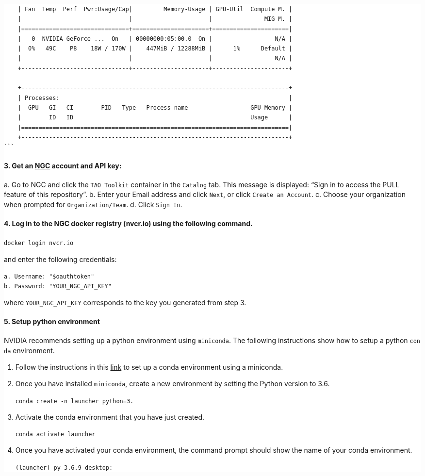         | Fan  Temp  Perf  Pwr:Usage/Cap|         Memory-Usage | GPU-Util  Compute M. |
        |                               |                      |               MIG M. |
        |===============================+======================+======================|
        |   0  NVIDIA GeForce ...  On   | 00000000:05:00.0  On |                  N/A |
        |  0%   49C    P8    18W / 170W |    447MiB / 12288MiB |      1%      Default |
        |                               |                      |                  N/A |
        +-------------------------------+----------------------+----------------------+
                                                                                           
        +-----------------------------------------------------------------------------+
        | Processes:                                                                  |
        |  GPU   GI   CI        PID   Type   Process name                  GPU Memory |
        |        ID   ID                                                   Usage      |
        |=============================================================================|
        +-----------------------------------------------------------------------------+
    ```

#### 3. Get an [NGC](https://catalog.ngc.nvidia.com/?filters=&orderBy=weightPopularASC&query=) account and API key:
a.  Go to NGC and click the `TAO Toolkit` container in the `Catalog` tab. This message is displayed: “Sign in to access the PULL feature of this repository”.
b. Enter your Email address and click `Next`, or click `Create an Account`.
c. Choose your organization when prompted for `Organization/Team`.
d.  Click `Sign In`.

#### 4. Log in to the NGC docker registry (nvcr.io) using the following command.

```
docker login nvcr.io
```
and enter the following credentials:

```
a. Username: "$oauthtoken"
b. Password: "YOUR_NGC_API_KEY"
```
where `YOUR_NGC_API_KEY` corresponds to the key you generated from step 3.


#### 5. Setup python environment
NVIDIA recommends setting up a python environment using `miniconda`. The following instructions show how to setup a python `conda` environment.

1. Follow the instructions in this [link](https://docs.conda.io/en/latest/miniconda.html) to set up a conda environment using a miniconda.

2. Once you have installed `miniconda`, create a new environment by setting the Python version to 3.6.
    ```
    conda create -n launcher python=3.
    ```
3. Activate the conda environment that you have just created.
    ```
    conda activate launcher
    ```
4. Once you have activated your conda environment, the command prompt should show the name of your conda environment.
    ```
    (launcher) py-3.6.9 desktop:
    ```